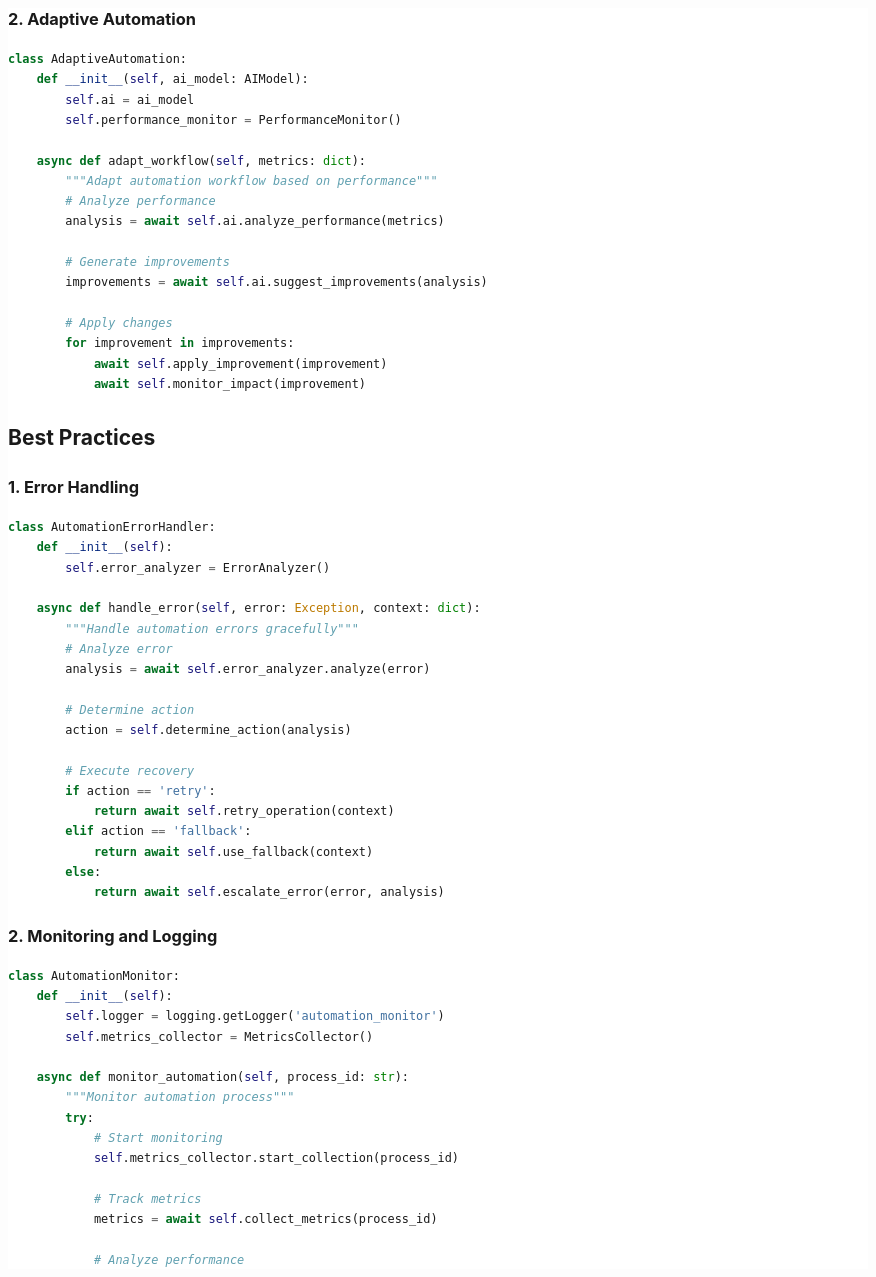 ### 2. Adaptive Automation
```python
class AdaptiveAutomation:
    def __init__(self, ai_model: AIModel):
        self.ai = ai_model
        self.performance_monitor = PerformanceMonitor()
        
    async def adapt_workflow(self, metrics: dict):
        """Adapt automation workflow based on performance"""
        # Analyze performance
        analysis = await self.ai.analyze_performance(metrics)
        
        # Generate improvements
        improvements = await self.ai.suggest_improvements(analysis)
        
        # Apply changes
        for improvement in improvements:
            await self.apply_improvement(improvement)
            await self.monitor_impact(improvement)
```

## Best Practices

### 1. Error Handling
```python
class AutomationErrorHandler:
    def __init__(self):
        self.error_analyzer = ErrorAnalyzer()
        
    async def handle_error(self, error: Exception, context: dict):
        """Handle automation errors gracefully"""
        # Analyze error
        analysis = await self.error_analyzer.analyze(error)
        
        # Determine action
        action = self.determine_action(analysis)
        
        # Execute recovery
        if action == 'retry':
            return await self.retry_operation(context)
        elif action == 'fallback':
            return await self.use_fallback(context)
        else:
            return await self.escalate_error(error, analysis)
```

### 2. Monitoring and Logging
```python
class AutomationMonitor:
    def __init__(self):
        self.logger = logging.getLogger('automation_monitor')
        self.metrics_collector = MetricsCollector()
        
    async def monitor_automation(self, process_id: str):
        """Monitor automation process"""
        try:
            # Start monitoring
            self.metrics_collector.start_collection(process_id)
            
            # Track metrics
            metrics = await self.collect_metrics(process_id)
            
            # Analyze performance
```